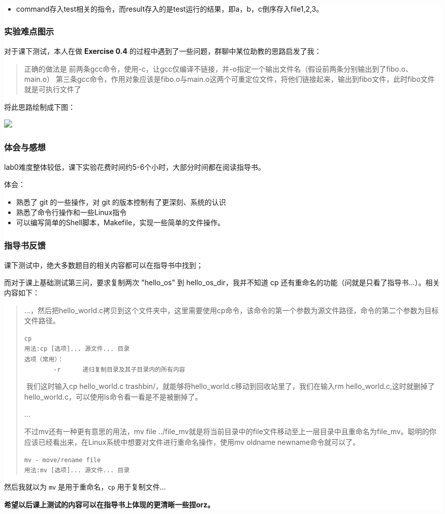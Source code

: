 * command存入test相关的指令，而result存入的是test运行的结果，即a，b，c倒序存入file1,2,3。



### 实验难点图示

对于课下测试，本人在做 **Exercise 0.4** 的过程中遇到了一些问题，群聊中某位助教的思路启发了我：

> 正确的做法是
> 前两条gcc命令，使用-c，让gcc仅编译不链接，并-o指定一个输出文件名（假设前两条分别输出到了fibo.o、main.o）
> 第三条gcc命令，作用对象应该是fibo.o与main.o这两个可重定位文件，将他们链接起来，输出到fibo文件，此时fibo文件就是可执行文件了

将此思路绘制成下图：

<img src="D:\A_Studyfiles\2_2\操作系统\流程图.png"  />



### 体会与感想

lab0难度整体较低，课下实验花费时间约5-6个小时，大部分时间都在阅读指导书。

体会：

* 熟悉了 git 的一些操作，对 git 的版本控制有了更深刻、系统的认识
* 熟悉了命令行操作和一些Linux指令
* 可以编写简单的Shell脚本，Makefile，实现一些简单的文件操作。



### 指导书反馈

课下测试中，绝大多数题目的相关内容都可以在指导书中找到；

而对于课上基础测试第三问，要求复制两次 "hello_os" 到 hello_os_dir，我并不知道 cp 还有重命名的功能（问就是只看了指导书...）。相关内容如下：

> ...，然后把hello_world.c拷贝到这个文件夹中，这里需要使用cp命令，该命令的第一个参数为源文件路径，命令的第二个参数为目标文件路径。
>
> ```
> cp 
> 用法:cp [选项]... 源文件... 目录
> 选项（常用）：
>         -r      递归复制目录及其子目录内的所有内容
> ```
>
> ​    我们这时输入cp hello_world.c trashbin/，就能够将hello_world.c移动到回收站里了，我们在输入rm hello_world.c,这时就删掉了 hello_world.c，可以使用ls命令看一看是不是被删掉了。
>
> ...
>
> 不过mv还有一种更有意思的用法，mv file ../file_mv就是将当前目录中的file文件移动至上一层目录中且重命名为file_mv。聪明的你应该已经看出来，在Linux系统中想要对文件进行重命名操作，使用mv oldname newname命令就可以了。
>
> ```
> mv - move/rename file
> 用法:mv [选项]... 源文件... 目录
> ```

然后我就以为 `mv` 是用于重命名，`cp` 用于复制文件...

**希望以后课上测试的内容可以在指导书上体现的更清晰一些捏orz。**
